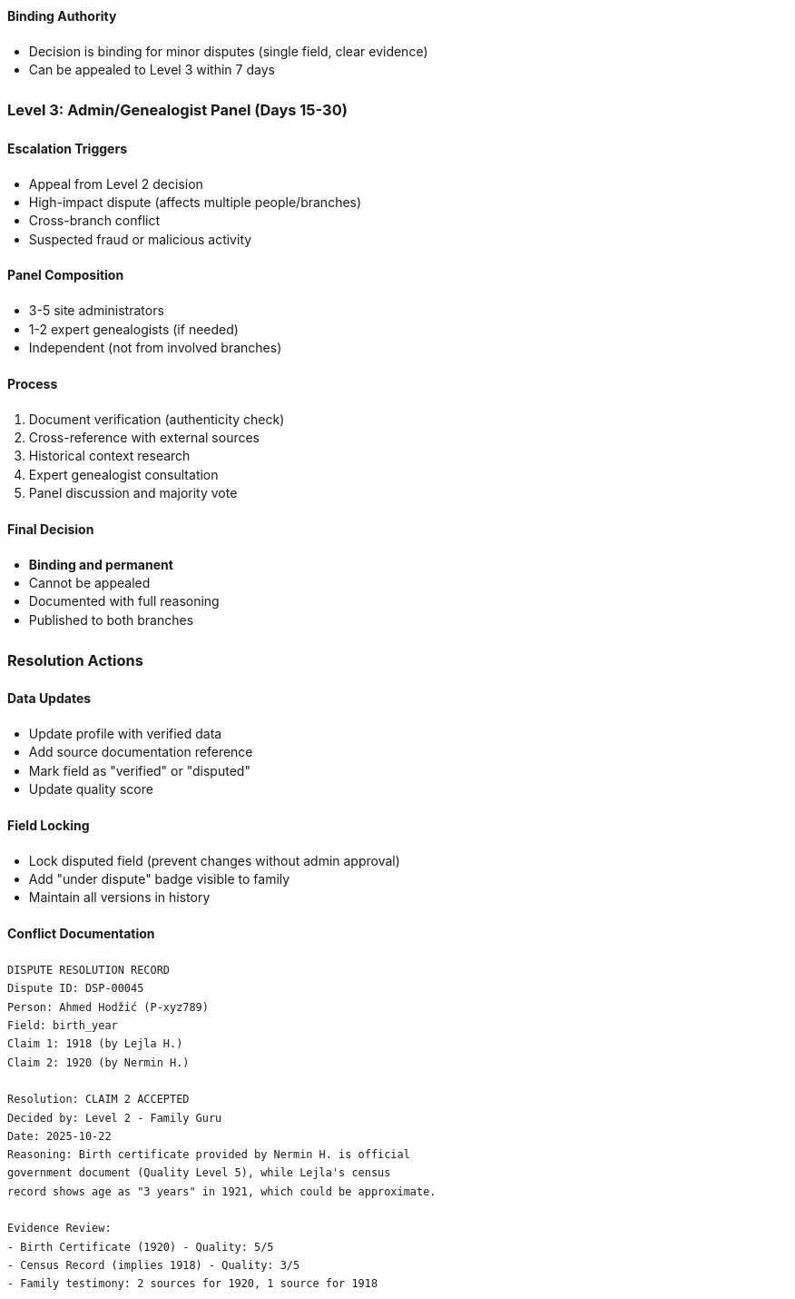 #### Binding Authority
- Decision is binding for minor disputes (single field, clear evidence)
- Can be appealed to Level 3 within 7 days

### Level 3: Admin/Genealogist Panel (Days 15-30)

#### Escalation Triggers
- Appeal from Level 2 decision
- High-impact dispute (affects multiple people/branches)
- Cross-branch conflict
- Suspected fraud or malicious activity

#### Panel Composition
- 3-5 site administrators
- 1-2 expert genealogists (if needed)
- Independent (not from involved branches)

#### Process
1. Document verification (authenticity check)
2. Cross-reference with external sources
3. Historical context research
4. Expert genealogist consultation
5. Panel discussion and majority vote

#### Final Decision
- **Binding and permanent**
- Cannot be appealed
- Documented with full reasoning
- Published to both branches

### Resolution Actions

#### Data Updates
- Update profile with verified data
- Add source documentation reference
- Mark field as "verified" or "disputed"
- Update quality score

#### Field Locking
- Lock disputed field (prevent changes without admin approval)
- Add "under dispute" badge visible to family
- Maintain all versions in history

#### Conflict Documentation
```
DISPUTE RESOLUTION RECORD
Dispute ID: DSP-00045
Person: Ahmed Hodžić (P-xyz789)
Field: birth_year
Claim 1: 1918 (by Lejla H.)
Claim 2: 1920 (by Nermin H.)

Resolution: CLAIM 2 ACCEPTED
Decided by: Level 2 - Family Guru
Date: 2025-10-22
Reasoning: Birth certificate provided by Nermin H. is official
government document (Quality Level 5), while Lejla's census
record shows age as "3 years" in 1921, which could be approximate.

Evidence Review:
- Birth Certificate (1920) - Quality: 5/5
- Census Record (implies 1918) - Quality: 3/5
- Family testimony: 2 sources for 1920, 1 source for 1918
```